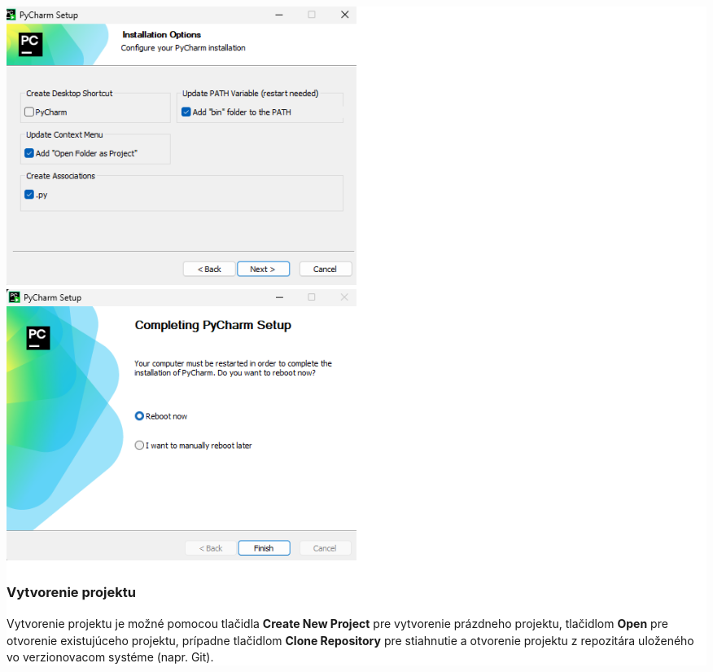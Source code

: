<img src="data/25_pycharm2.png" width="50%"/>
<img src="data/25_pycharm3.png" width="50%"/>

### Vytvorenie projektu
Vytvorenie projektu je možné pomocou tlačidla **Create New Project** pre vytvorenie prázdneho projektu, 
tlačidlom **Open** pre otvorenie existujúceho projektu, prípadne tlačidlom **Clone Repository** 
pre stiahnutie a otvorenie projektu z repozitára uloženého vo verzionovacom systéme (napr. Git).
